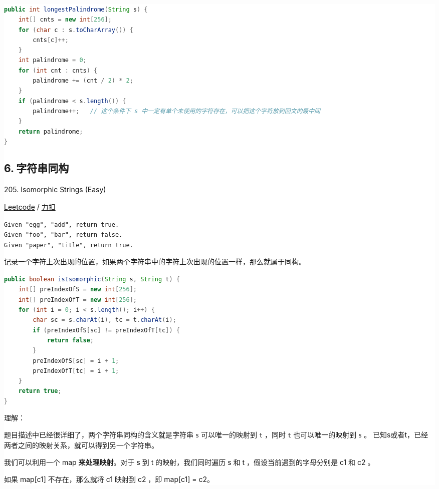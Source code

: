 ```java
public int longestPalindrome(String s) {
    int[] cnts = new int[256];
    for (char c : s.toCharArray()) {
        cnts[c]++;
    }
    int palindrome = 0;
    for (int cnt : cnts) {
        palindrome += (cnt / 2) * 2;
    }
    if (palindrome < s.length()) {
        palindrome++;   // 这个条件下 s 中一定有单个未使用的字符存在，可以把这个字符放到回文的最中间
    }
    return palindrome;
}
```

## 6. 字符串同构

205\. Isomorphic Strings (Easy)

[Leetcode](https://leetcode.com/problems/isomorphic-strings/description/) / [力扣](https://leetcode-cn.com/problems/isomorphic-strings/description/)

```html
Given "egg", "add", return true.
Given "foo", "bar", return false.
Given "paper", "title", return true.
```

记录一个字符上次出现的位置，如果两个字符串中的字符上次出现的位置一样，那么就属于同构。

```java
public boolean isIsomorphic(String s, String t) {
    int[] preIndexOfS = new int[256];
    int[] preIndexOfT = new int[256];
    for (int i = 0; i < s.length(); i++) {
        char sc = s.charAt(i), tc = t.charAt(i);
        if (preIndexOfS[sc] != preIndexOfT[tc]) {
            return false;
        }
        preIndexOfS[sc] = i + 1;
        preIndexOfT[tc] = i + 1;
    }
    return true;
}
```

理解：

题目描述中已经很详细了，两个字符串同构的含义就是字符串 `s` 可以唯一的映射到 `t` ，同时 `t` 也可以唯一的映射到 `s` 。 已知s或者t，已经两者之间的映射关系，就可以得到另一个字符串。

我们可以利用一个 map **来处理映射**。对于 s 到 t 的映射，我们同时遍历 s 和 t ，假设当前遇到的字母分别是 c1 和 c2 。

如果 map[c1] 不存在，那么就将 c1 映射到 c2 ，即 map[c1] = c2。
